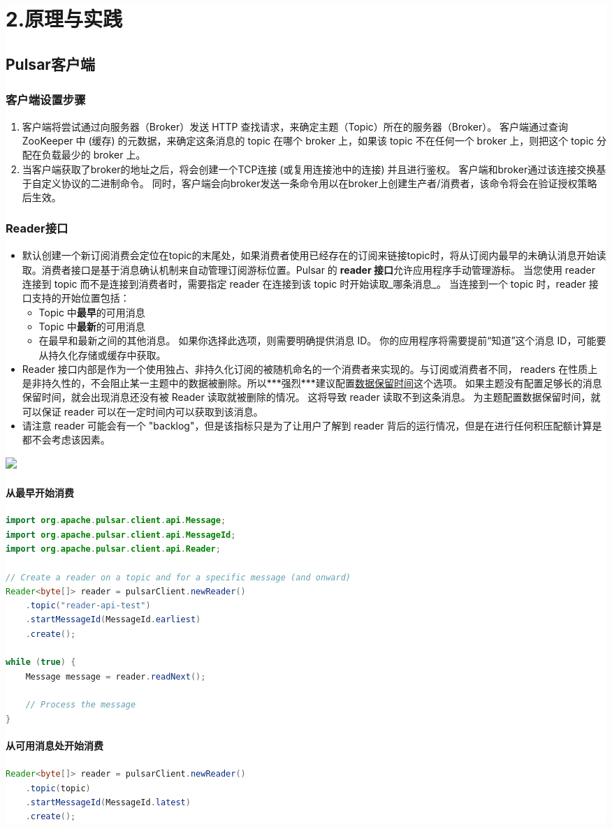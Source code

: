 # 2.原理与实践

## Pulsar客户端

### 客户端设置步骤

1. 客户端将尝试通过向服务器（Broker）发送 HTTP 查找请求，来确定主题（Topic）所在的服务器（Broker）。 客户端通过查询 ZooKeeper 中 (缓存) 的元数据，来确定这条消息的 topic 在哪个 broker 上，如果该 topic 不在任何一个 broker 上，则把这个 topic 分配在负载最少的 broker 上。
2. 当客户端获取了broker的地址之后，将会创建一个TCP连接 (或复用连接池中的连接) 并且进行鉴权。 客户端和broker通过该连接交换基于自定义协议的二进制命令。 同时，客户端会向broker发送一条命令用以在broker上创建生产者/消费者，该命令将会在验证授权策略后生效。

### Reader接口

* 默认创建一个新订阅消费会定位在topic的末尾处，如果消费者使用已经存在的订阅来链接topic时，将从订阅内最早的未确认消息开始读取。消费者接口是基于消息确认机制来自动管理订阅游标位置。Pulsar 的 **reader 接口**允许应用程序手动管理游标。 当您使用 reader 连接到 topic 而不是连接到消费者时，需要指定 reader 在连接到该 topic 时开始读取_哪条消息_。 当连接到一个 topic 时，reader 接口支持的开始位置包括：
  * Topic 中**最早**的可用消息
  * Topic 中**最新**的可用消息
  * 在最早和最新之间的其他消息。 如果你选择此选项，则需要明确提供消息 ID。 你的应用程序将需要提前“知道”这个消息 ID，可能要从持久化存储或缓存中获取。
* Reader 接口内部是作为一个使用独占、非持久化订阅的被随机命名的一个消费者来实现的。与订阅或消费者不同， readers 在性质上是非持久性的，不会阻止某一主题中的数据被删除。所以\***强烈\***建议配置[数据保留时间](https://pulsar.apache.org/docs/zh-CN/next/cookbooks-retention-expiry)这个选项。 如果主题没有配置足够长的消息保留时间，就会出现消息还没有被 Reader 读取就被删除的情况。 这将导致 reader 读取不到这条消息。 为主题配置数据保留时间，就可以保证 reader 可以在一定时间内可以获取到该消息。
* 请注意 reader 可能会有一个 "backlog"，但是该指标只是为了让用户了解到 reader 背后的运行情况，但是在进行任何积压配额计算是都不会考虑该因素。

![](img/消费接口.png)

#### 从最早开始消费

```java
import org.apache.pulsar.client.api.Message;
import org.apache.pulsar.client.api.MessageId;
import org.apache.pulsar.client.api.Reader;

// Create a reader on a topic and for a specific message (and onward)
Reader<byte[]> reader = pulsarClient.newReader()
    .topic("reader-api-test")
    .startMessageId(MessageId.earliest)
    .create();

while (true) {
    Message message = reader.readNext();

    // Process the message
}
```

#### 从可用消息处开始消费

```java
Reader<byte[]> reader = pulsarClient.newReader()
    .topic(topic)
    .startMessageId(MessageId.latest)
    .create();
```
